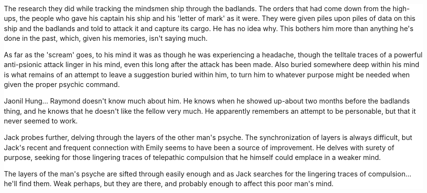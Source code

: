 The research they did while tracking the mindsmen ship through the badlands. The orders that had come down from the high-ups, the people who gave his captain his ship and his 'letter of mark' as it were. They were given piles upon piles of data on this ship and the badlands and told to attack it and capture its cargo. He has no idea why. This bothers him more than anything he's done in the past, which, given his memories, isn't saying much.

As far as the 'scream' goes, to his mind it was as though he was experiencing a headache, though the telltale traces of a powerful anti-psionic attack linger in his mind, even this long after the attack has been made. Also buried somewhere deep within his mind is what remains of an attempt to leave a suggestion buried within him, to turn him to whatever purpose might be needed when given the proper psychic command.

Jaonil Hung... Raymond doesn't know much about him. He knows when he showed up-about two months before the badlands thing, and he knows that he doesn't like the fellow very much. He apparently remembers an attempt to be personable, but that it never seemed to work.

Jack probes further, delving through the layers of the other man's psyche. The synchronization of layers is always difficult, but Jack's recent and frequent connection with Emily seems to have been a source of improvement. He delves with surety of purpose, seeking for those lingering traces of telepathic compulsion that he himself could emplace in a weaker mind.

The layers of the man's psyche are sifted through easily enough and as Jack searches for the lingering traces of compulsion... he'll find them. Weak perhaps, but they are there, and probably enough to affect this poor man's mind.